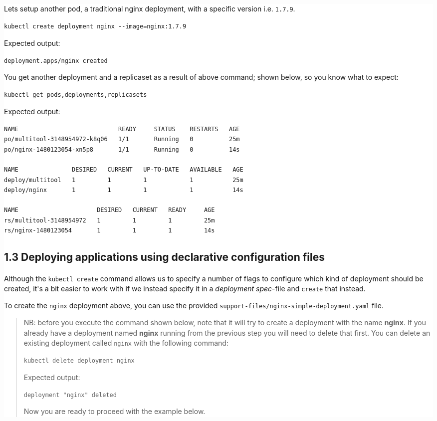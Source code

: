 Lets setup another pod, a traditional nginx deployment, with a specific version i.e. `1.7.9`.

```
kubectl create deployment nginx --image=nginx:1.7.9
```

Expected output:

```
deployment.apps/nginx created
```

You get another deployment and a replicaset as a result of above command; shown below, so you know what to expect:

```
kubectl get pods,deployments,replicasets
```

Expected output:

```
NAME                            READY     STATUS    RESTARTS   AGE
po/multitool-3148954972-k8q06   1/1       Running   0          25m
po/nginx-1480123054-xn5p8       1/1       Running   0          14s

NAME               DESIRED   CURRENT   UP-TO-DATE   AVAILABLE   AGE
deploy/multitool   1         1         1            1           25m
deploy/nginx       1         1         1            1           14s

NAME                      DESIRED   CURRENT   READY     AGE
rs/multitool-3148954972   1         1         1         25m
rs/nginx-1480123054       1         1         1         14s
```

## 1.3 Deploying applications using declarative configuration files

Although the `kubectl create` command allows us to specify a number of flags
to configure which kind of deployment should be created,
it's a bit easier to work with if we instead specify it in a _deployment spec_-file
and `create` that instead.

To create the `nginx` deployment above, you can use the provided `support-files/nginx-simple-deployment.yaml` file.

> NB: before you execute the command shown below, note that it will try to create a deployment with the name **nginx**. If you already have a deployment named **nginx** running from the previous step you will need to delete that first.
> You can delete an existing deployment called `nginx` with the following command:
>
> ```
> kubectl delete deployment nginx
> ```
>
> Expected output:
>
> ```
> deployment "nginx" deleted
> ```
>
> Now you are ready to proceed with the example below.

